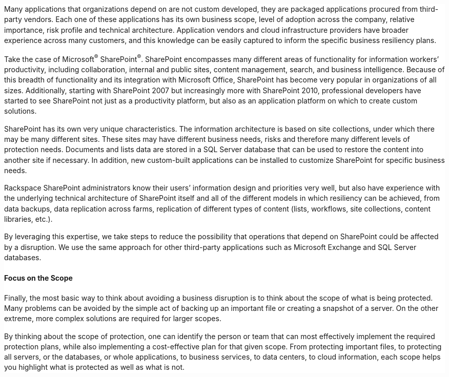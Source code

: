 Many applications that organizations depend on are not custom developed,
they are packaged applications procured from third-party vendors. Each
one of these applications has its own business scope, level of adoption
across the company, relative importance, risk profile and technical
architecture. Application vendors and cloud infrastructure providers
have broader experience across many customers, and this knowledge can be
easily captured to inform the specific business resiliency plans.

Take the case of Microsoft<sup>&reg;</sup> SharePoint<sup>&reg;</sup>.
SharePoint encompasses many
different areas of functionality for information workers’ productivity,
including collaboration, internal and public sites, content management,
search, and business intelligence. Because of this breadth of
functionality and its integration with Microsoft Office, SharePoint has
become very popular in organizations of all sizes. Additionally,
starting with SharePoint 2007 but increasingly more with SharePoint
2010, professional developers have started to see SharePoint not just as
a productivity platform, but also as an application platform on which to
create custom solutions.

SharePoint has its own very unique characteristics. The information
architecture is based on site collections, under which there may be many
different sites. These sites may have different business needs, risks
and therefore many different levels of protection needs. Documents and
lists data are stored in a SQL Server database that can be used to
restore the content into another site if necessary. In addition, new
custom-built applications can be installed to customize SharePoint for
specific business needs.

Rackspace SharePoint administrators know their users’ information design
and priorities very well, but also have experience with the underlying
technical architecture of SharePoint itself and all of the different
models in which resiliency can be achieved, from data backups, data
replication across farms, replication of different types of content
(lists, workflows, site collections, content libraries, etc.).

By leveraging this expertise, we take steps to reduce the possibility
that operations that depend on SharePoint could be affected by a
disruption. We use the same approach for other third-party applications
such as Microsoft Exchange and SQL Server databases.

#### Focus on the Scope

Finally, the most basic way to think about avoiding a business
disruption is to think about the scope of what is being protected. Many
problems can be avoided by the simple act of backing up an important
file or creating a snapshot of a server. On the other extreme, more
complex solutions are required for larger scopes.

By thinking about the scope of protection, one can identify the person
or team that can most effectively implement the required protection
plans, while also implementing a cost-effective plan for that given
scope. From protecting important files, to protecting all servers, or
the databases, or whole applications, to business services, to data
centers, to cloud information, each scope helps you highlight what is
protected as well as what is not.

